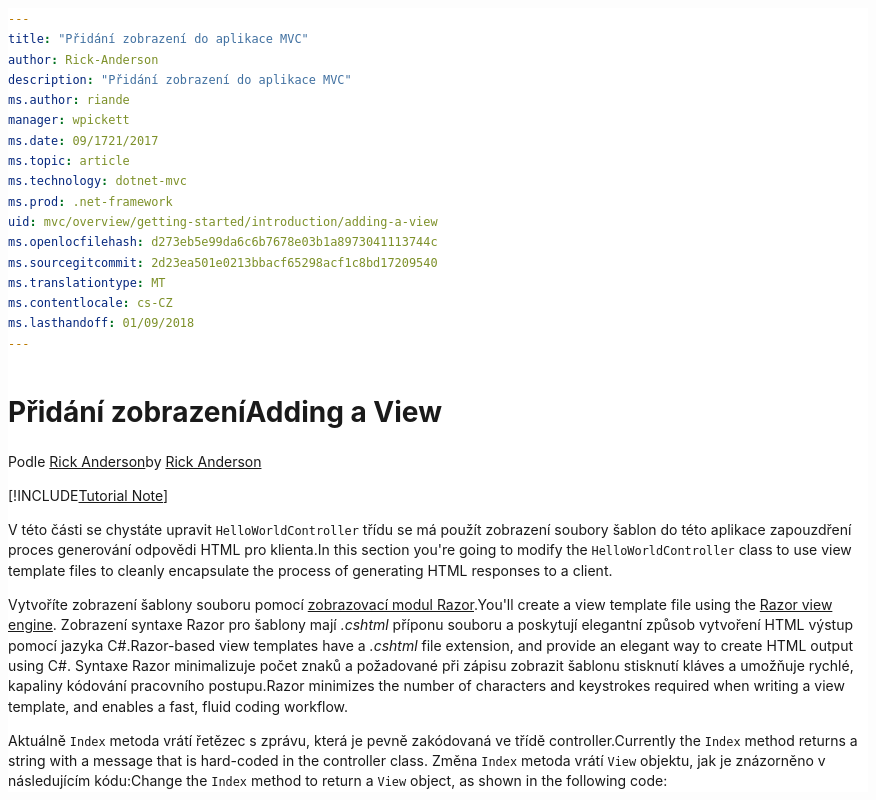 ```yaml
---
title: "Přidání zobrazení do aplikace MVC"
author: Rick-Anderson
description: "Přidání zobrazení do aplikace MVC"
ms.author: riande
manager: wpickett
ms.date: 09/1721/2017
ms.topic: article
ms.technology: dotnet-mvc
ms.prod: .net-framework
uid: mvc/overview/getting-started/introduction/adding-a-view
ms.openlocfilehash: d273eb5e99da6c6b7678e03b1a8973041113744c
ms.sourcegitcommit: 2d23ea501e0213bbacf65298acf1c8bd17209540
ms.translationtype: MT
ms.contentlocale: cs-CZ
ms.lasthandoff: 01/09/2018
---
```

<a name="adding-a-view"></a><span data-ttu-id="3db2b-103">Přidání zobrazení</span><span class="sxs-lookup"><span data-stu-id="3db2b-103">Adding a View</span></span>
====================
<span data-ttu-id="3db2b-104">Podle [Rick Anderson](https://github.com/Rick-Anderson)</span><span class="sxs-lookup"><span data-stu-id="3db2b-104">by [Rick Anderson](https://github.com/Rick-Anderson)</span></span>

[!INCLUDE[Tutorial Note](sample/code-location.md)]

<span data-ttu-id="3db2b-105">V této části se chystáte upravit `HelloWorldController` třídu se má použít zobrazení soubory šablon do této aplikace zapouzdření proces generování odpovědi HTML pro klienta.</span><span class="sxs-lookup"><span data-stu-id="3db2b-105">In this section you're going to modify the `HelloWorldController` class to use view template files to cleanly encapsulate the process of generating HTML responses to a client.</span></span> 

<span data-ttu-id="3db2b-106">Vytvoříte zobrazení šablony souboru pomocí [zobrazovací modul Razor](../../../../web-pages/overview/getting-started/introducing-razor-syntax-c.md).</span><span class="sxs-lookup"><span data-stu-id="3db2b-106">You'll create a view template file using the [Razor view engine](../../../../web-pages/overview/getting-started/introducing-razor-syntax-c.md).</span></span> <span data-ttu-id="3db2b-107">Zobrazení syntaxe Razor pro šablony mají *.cshtml* příponu souboru a poskytují elegantní způsob vytvoření HTML výstup pomocí jazyka C#.</span><span class="sxs-lookup"><span data-stu-id="3db2b-107">Razor-based view templates have a *.cshtml* file extension, and provide an elegant way to create HTML output using C#.</span></span> <span data-ttu-id="3db2b-108">Syntaxe Razor minimalizuje počet znaků a požadované při zápisu zobrazit šablonu stisknutí kláves a umožňuje rychlé, kapaliny kódování pracovního postupu.</span><span class="sxs-lookup"><span data-stu-id="3db2b-108">Razor minimizes the number of characters and keystrokes required when writing a view template, and enables a fast, fluid coding workflow.</span></span>

<span data-ttu-id="3db2b-109">Aktuálně `Index` metoda vrátí řetězec s zprávu, která je pevně zakódovaná ve třídě controller.</span><span class="sxs-lookup"><span data-stu-id="3db2b-109">Currently the `Index` method returns a string with a message that is hard-coded in the controller class.</span></span> <span data-ttu-id="3db2b-110">Změna `Index` metoda vrátí `View` objektu, jak je znázorněno v následujícím kódu:</span><span class="sxs-lookup"><span data-stu-id="3db2b-110">Change the `Index` method to return a `View` object, as shown in the following code:</span></span>

